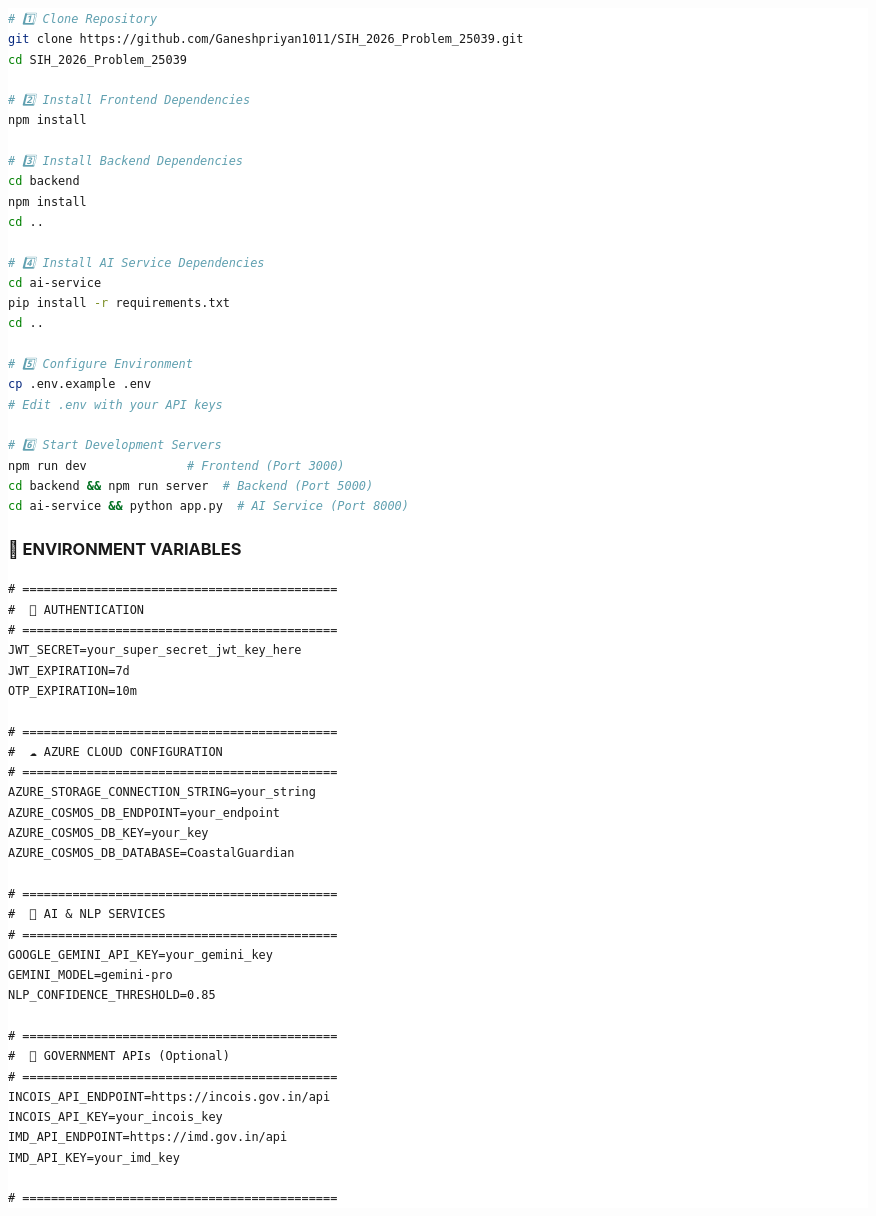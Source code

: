 ```bash
# 1️⃣ Clone Repository
git clone https://github.com/Ganeshpriyan1011/SIH_2026_Problem_25039.git
cd SIH_2026_Problem_25039

# 2️⃣ Install Frontend Dependencies
npm install

# 3️⃣ Install Backend Dependencies
cd backend
npm install
cd ..

# 4️⃣ Install AI Service Dependencies
cd ai-service
pip install -r requirements.txt
cd ..

# 5️⃣ Configure Environment
cp .env.example .env
# Edit .env with your API keys

# 6️⃣ Start Development Servers
npm run dev              # Frontend (Port 3000)
cd backend && npm run server  # Backend (Port 5000)
cd ai-service && python app.py  # AI Service (Port 8000)
```

</td>
<td width="50%" valign="top">

### 🔑 ENVIRONMENT VARIABLES

```env
# ============================================
#  🔐 AUTHENTICATION
# ============================================
JWT_SECRET=your_super_secret_jwt_key_here
JWT_EXPIRATION=7d
OTP_EXPIRATION=10m

# ============================================
#  ☁️ AZURE CLOUD CONFIGURATION
# ============================================
AZURE_STORAGE_CONNECTION_STRING=your_string
AZURE_COSMOS_DB_ENDPOINT=your_endpoint
AZURE_COSMOS_DB_KEY=your_key
AZURE_COSMOS_DB_DATABASE=CoastalGuardian

# ============================================
#  🤖 AI & NLP SERVICES
# ============================================
GOOGLE_GEMINI_API_KEY=your_gemini_key
GEMINI_MODEL=gemini-pro
NLP_CONFIDENCE_THRESHOLD=0.85

# ============================================
#  🌊 GOVERNMENT APIs (Optional)
# ============================================
INCOIS_API_ENDPOINT=https://incois.gov.in/api
INCOIS_API_KEY=your_incois_key
IMD_API_ENDPOINT=https://imd.gov.in/api
IMD_API_KEY=your_imd_key

# ============================================
```